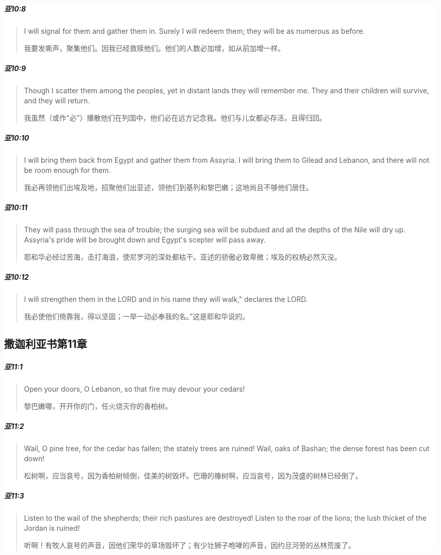 
##### 亚10:8
> I will signal for them and gather them in. Surely I will redeem them; they will be as numerous as before.
>
> 我要发嘶声，聚集他们。因我已经救赎他们。他们的人数必加增，如从前加增一样。


##### 亚10:9
> Though I scatter them among the peoples, yet in distant lands they will remember me. They and their children will survive, and they will return.
>
> 我虽然（或作“必”）播散他们在列国中，他们必在远方记念我。他们与儿女都必存活，且得归回。


##### 亚10:10
> I will bring them back from Egypt and gather them from Assyria. I will bring them to Gilead and Lebanon, and there will not be room enough for them.
>
> 我必再领他们出埃及地，招聚他们出亚述，领他们到基列和黎巴嫩；这地尚且不够他们居住。


##### 亚10:11
> They will pass through the sea of trouble; the surging sea will be subdued and all the depths of the Nile will dry up. Assyria's pride will be brought down and Egypt's scepter will pass away.
>
> 耶和华必经过苦海，击打海浪，使尼罗河的深处都枯干。亚述的骄傲必致卑微；埃及的权柄必然灭没。


##### 亚10:12
> I will strengthen them in the LORD and in his name they will walk," declares the LORD.
>
> 我必使他们倚靠我，得以坚固；一举一动必奉我的名。”这是耶和华说的。


## 撒迦利亚书第11章
##### 亚11:1
> Open your doors, O Lebanon, so that fire may devour your cedars!
>
> 黎巴嫩哪，开开你的门，任火烧灭你的香柏树。


##### 亚11:2
> Wail, O pine tree, for the cedar has fallen; the stately trees are ruined! Wail, oaks of Bashan; the dense forest has been cut down!
>
> 松树啊，应当哀号，因为香柏树倾倒，佳美的树毁坏。巴珊的橡树啊，应当哀号，因为茂盛的树林已经倒了。


##### 亚11:3
> Listen to the wail of the shepherds; their rich pastures are destroyed! Listen to the roar of the lions; the lush thicket of the Jordan is ruined!
>
> 听啊！有牧人哀号的声音，因他们荣华的草场毁坏了；有少壮狮子咆哮的声音，因约旦河旁的丛林荒废了。
